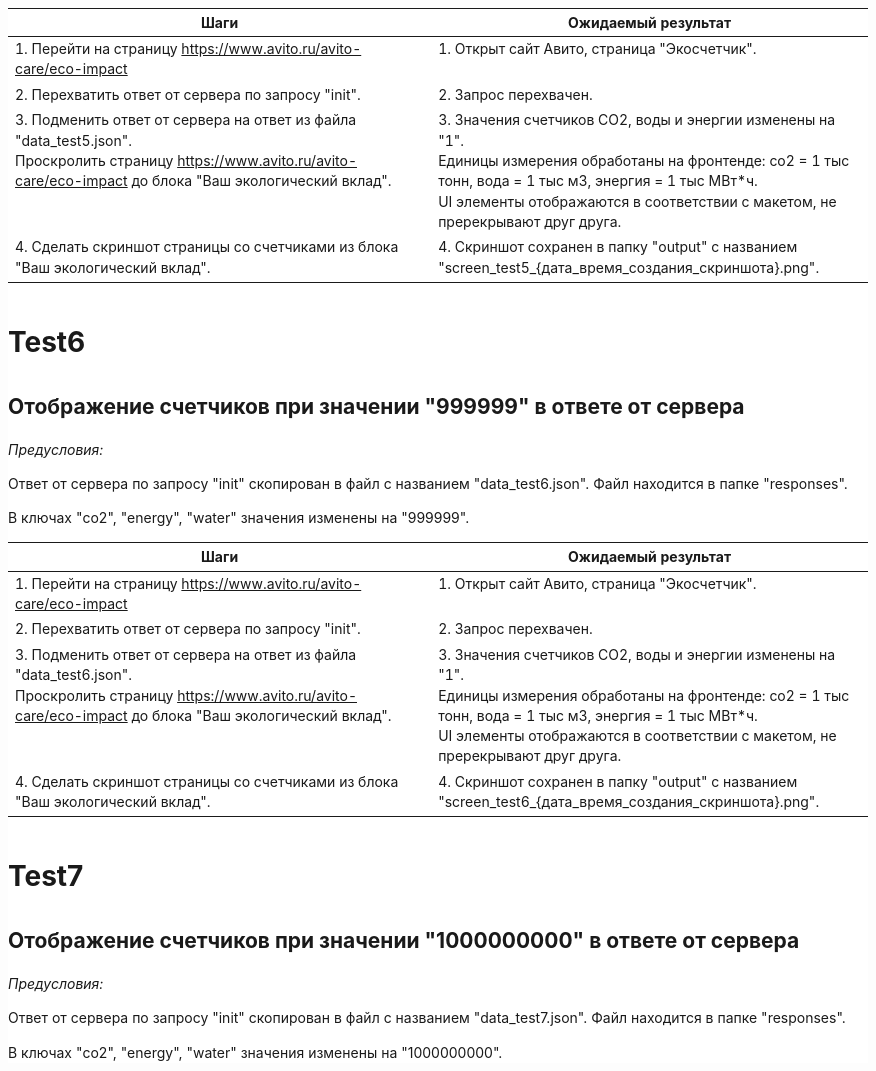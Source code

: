 | Шаги                                                                                                                                                                        | Ожидаемый результат                                                                                                                                                                                                                                       |
|-----------------------------------------------------------------------------------------------------------------------------------------------------------------------------|-----------------------------------------------------------------------------------------------------------------------------------------------------------------------------------------------------------------------------------------------------------|
| 1. Перейти на страницу https://www.avito.ru/avito-care/eco-impact                                                                                                           | 1. Открыт сайт Авито, страница "Экосчетчик".                                                                                                                                                                                                              |
| 2. Перехватить ответ от сервера по запросу "init".                                                                                                                          | 2. Запрос перехвачен.                                                                                                                                                                                                                                     |
| 3. Подменить ответ от сервера на ответ из файла "data_test5.json". <br/>Проскролить страницу https://www.avito.ru/avito-care/eco-impact до блока "Ваш экологический вклад". | 3. Значения счетчиков CO2, воды и энергии изменены на "1". <br/>Единицы измерения обработаны на фронтенде: co2 = 1 тыс тонн, вода = 1 тыс м3, энергия = 1 тыс МВт*ч. <br/> UI элементы отображаются в соответствии с макетом, не пререкрывают друг друга. |
| 4. Сделать скриншот страницы со счетчиками из блока "Ваш экологический вклад".                                                                                              | 4. Скриншот сохранен в папку "output" с названием "screen_test5_{дата_время_создания_скриншота}.png".                                                                                                                                                     |

# Test6

## Отображение счетчиков при значении "999999" в ответе от сервера

*Предусловия:*

Ответ от сервера по запросу "init" cкопирован в файл с названием "data_test6.json". Файл находится в папке "responses".

В ключах "co2", "energy", "water" значения изменены на "999999".


| Шаги                                                                                                                                                                        | Ожидаемый результат                                                                                                                                                                                                                                       |
|-----------------------------------------------------------------------------------------------------------------------------------------------------------------------------|-----------------------------------------------------------------------------------------------------------------------------------------------------------------------------------------------------------------------------------------------------------|
| 1. Перейти на страницу https://www.avito.ru/avito-care/eco-impact                                                                                                           | 1. Открыт сайт Авито, страница "Экосчетчик".                                                                                                                                                                                                              |
| 2. Перехватить ответ от сервера по запросу "init".                                                                                                                          | 2. Запрос перехвачен.                                                                                                                                                                                                                                     |
| 3. Подменить ответ от сервера на ответ из файла "data_test6.json". <br/>Проскролить страницу https://www.avito.ru/avito-care/eco-impact до блока "Ваш экологический вклад". | 3. Значения счетчиков CO2, воды и энергии изменены на "1". <br/>Единицы измерения обработаны на фронтенде: co2 = 1 тыс тонн, вода = 1 тыс м3, энергия = 1 тыс МВт*ч. <br/> UI элементы отображаются в соответствии с макетом, не пререкрывают друг друга. |
| 4. Сделать скриншот страницы со счетчиками из блока "Ваш экологический вклад".                                                                                              | 4. Скриншот сохранен в папку "output" с названием "screen_test6_{дата_время_создания_скриншота}.png".                                                                                                                                                     |

# Test7

## Отображение счетчиков при значении "1000000000" в ответе от сервера

*Предусловия:*

Ответ от сервера по запросу "init" cкопирован в файл с названием "data_test7.json". Файл находится в папке "responses".

В ключах "co2", "energy", "water" значения изменены на "1000000000".

